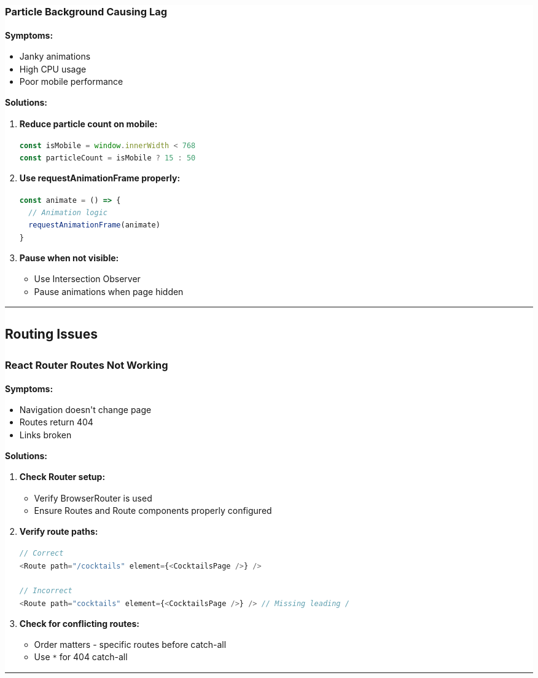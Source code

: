 ### Particle Background Causing Lag

**Symptoms:**
- Janky animations
- High CPU usage
- Poor mobile performance

**Solutions:**

1. **Reduce particle count on mobile:**
   ```javascript
   const isMobile = window.innerWidth < 768
   const particleCount = isMobile ? 15 : 50
   ```

2. **Use requestAnimationFrame properly:**
   ```javascript
   const animate = () => {
     // Animation logic
     requestAnimationFrame(animate)
   }
   ```

3. **Pause when not visible:**
   - Use Intersection Observer
   - Pause animations when page hidden

---

## Routing Issues

### React Router Routes Not Working

**Symptoms:**
- Navigation doesn't change page
- Routes return 404
- Links broken

**Solutions:**

1. **Check Router setup:**
   - Verify BrowserRouter is used
   - Ensure Routes and Route components properly configured

2. **Verify route paths:**
   ```javascript
   // Correct
   <Route path="/cocktails" element={<CocktailsPage />} />

   // Incorrect
   <Route path="cocktails" element={<CocktailsPage />} /> // Missing leading /
   ```

3. **Check for conflicting routes:**
   - Order matters - specific routes before catch-all
   - Use `*` for 404 catch-all

---